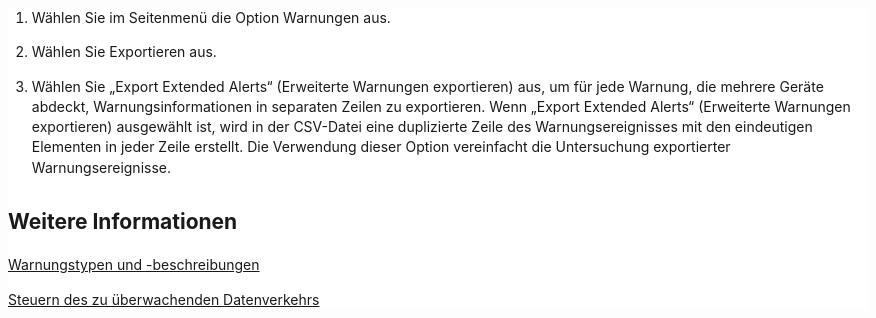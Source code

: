 1. Wählen Sie im Seitenmenü die Option Warnungen aus.

1. Wählen Sie Exportieren aus.

1. Wählen Sie „Export Extended Alerts“ (Erweiterte Warnungen exportieren) aus, um für jede Warnung, die mehrere Geräte abdeckt, Warnungsinformationen in separaten Zeilen zu exportieren. Wenn „Export Extended Alerts“ (Erweiterte Warnungen exportieren) ausgewählt ist, wird in der CSV-Datei eine duplizierte Zeile des Warnungsereignisses mit den eindeutigen Elementen in jeder Zeile erstellt. Die Verwendung dieser Option vereinfacht die Untersuchung exportierter Warnungsereignisse.

## <a name="see-also"></a>Weitere Informationen

[Warnungstypen und -beschreibungen](alert-engine-messages.md)

[Steuern des zu überwachenden Datenverkehrs](how-to-control-what-traffic-is-monitored.md)
